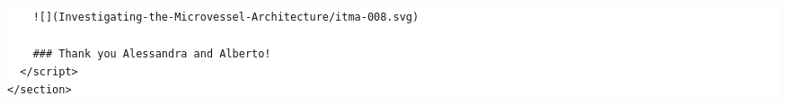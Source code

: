         ![](Investigating-the-Microvessel-Architecture/itma-008.svg)

        ### Thank you Alessandra and Alberto!
      </script>
    </section>

